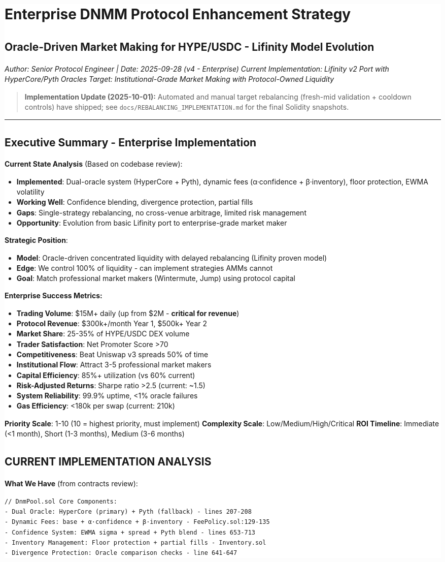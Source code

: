 # Enterprise DNMM Protocol Enhancement Strategy
## Oracle-Driven Market Making for HYPE/USDC - Lifinity Model Evolution

*Author: Senior Protocol Engineer | Date: 2025-09-28 (v4 - Enterprise)*
*Current Implementation: Lifinity v2 Port with HyperCore/Pyth Oracles*
*Target: Institutional-Grade Market Making with Protocol-Owned Liquidity*

> **Implementation Update (2025-10-01):** Automated and manual target rebalancing (fresh-mid validation + cooldown controls) have shipped; see `docs/REBALANCING_IMPLEMENTATION.md` for the final Solidity snapshots.

---

## Executive Summary - Enterprise Implementation

**Current State Analysis** (Based on codebase review):
- **Implemented**: Dual-oracle system (HyperCore + Pyth), dynamic fees (α·confidence + β·inventory), floor protection, EWMA volatility
- **Working Well**: Confidence blending, divergence protection, partial fills
- **Gaps**: Single-strategy rebalancing, no cross-venue arbitrage, limited risk management
- **Opportunity**: Evolution from basic Lifinity port to enterprise-grade market maker

**Strategic Position**:
- **Model**: Oracle-driven concentrated liquidity with delayed rebalancing (Lifinity proven model)
- **Edge**: We control 100% of liquidity - can implement strategies AMMs cannot
- **Goal**: Match professional market makers (Wintermute, Jump) using protocol capital

**Enterprise Success Metrics:**
- **Trading Volume**: $15M+ daily (up from $2M - **critical for revenue**)
- **Protocol Revenue**: $300k+/month Year 1, $500k+ Year 2
- **Market Share**: 25-35% of HYPE/USDC DEX volume
- **Trader Satisfaction**: Net Promoter Score >70
- **Competitiveness**: Beat Uniswap v3 spreads 50% of time
- **Institutional Flow**: Attract 3-5 professional market makers
- **Capital Efficiency**: 85%+ utilization (vs 60% current)
- **Risk-Adjusted Returns**: Sharpe ratio >2.5 (current: ~1.5)
- **System Reliability**: 99.9% uptime, <1% oracle failures
- **Gas Efficiency**: <180k per swap (current: 210k)

**Priority Scale**: 1-10 (10 = highest priority, must implement)
**Complexity Scale**: Low/Medium/High/Critical
**ROI Timeline**: Immediate (<1 month), Short (1-3 months), Medium (3-6 months)

## CURRENT IMPLEMENTATION ANALYSIS

**What We Have** (from contracts review):
```solidity
// DnmPool.sol Core Components:
- Dual Oracle: HyperCore (primary) + Pyth (fallback) - lines 207-208
- Dynamic Fees: base + α·confidence + β·inventory - FeePolicy.sol:129-135
- Confidence System: EWMA sigma + spread + Pyth blend - lines 653-713
- Inventory Management: Floor protection + partial fills - Inventory.sol
- Divergence Protection: Oracle comparison checks - line 641-647
```
